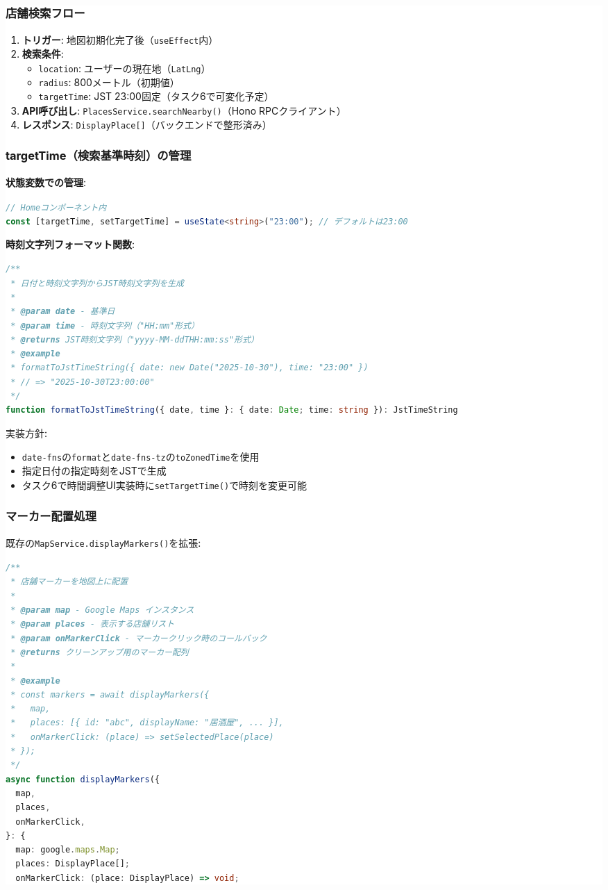 ### 店舗検索フロー

1. **トリガー**: 地図初期化完了後（`useEffect`内）
2. **検索条件**:
   - `location`: ユーザーの現在地（`LatLng`）
   - `radius`: 800メートル（初期値）
   - `targetTime`: JST 23:00固定（タスク6で可変化予定）
3. **API呼び出し**: `PlacesService.searchNearby()`（Hono RPCクライアント）
4. **レスポンス**: `DisplayPlace[]`（バックエンドで整形済み）

### targetTime（検索基準時刻）の管理

**状態変数での管理**:
```typescript
// Homeコンポーネント内
const [targetTime, setTargetTime] = useState<string>("23:00"); // デフォルトは23:00
```

**時刻文字列フォーマット関数**:
```typescript
/**
 * 日付と時刻文字列からJST時刻文字列を生成
 *
 * @param date - 基準日
 * @param time - 時刻文字列（"HH:mm"形式）
 * @returns JST時刻文字列（"yyyy-MM-ddTHH:mm:ss"形式）
 * @example
 * formatToJstTimeString({ date: new Date("2025-10-30"), time: "23:00" })
 * // => "2025-10-30T23:00:00"
 */
function formatToJstTimeString({ date, time }: { date: Date; time: string }): JstTimeString
```

実装方針:
- `date-fns`の`format`と`date-fns-tz`の`toZonedTime`を使用
- 指定日付の指定時刻をJSTで生成
- タスク6で時間調整UI実装時に`setTargetTime()`で時刻を変更可能

### マーカー配置処理

既存の`MapService.displayMarkers()`を拡張:

```typescript
/**
 * 店舗マーカーを地図上に配置
 *
 * @param map - Google Maps インスタンス
 * @param places - 表示する店舗リスト
 * @param onMarkerClick - マーカークリック時のコールバック
 * @returns クリーンアップ用のマーカー配列
 *
 * @example
 * const markers = await displayMarkers({
 *   map,
 *   places: [{ id: "abc", displayName: "居酒屋", ... }],
 *   onMarkerClick: (place) => setSelectedPlace(place)
 * });
 */
async function displayMarkers({
  map,
  places,
  onMarkerClick,
}: {
  map: google.maps.Map;
  places: DisplayPlace[];
  onMarkerClick: (place: DisplayPlace) => void;
```